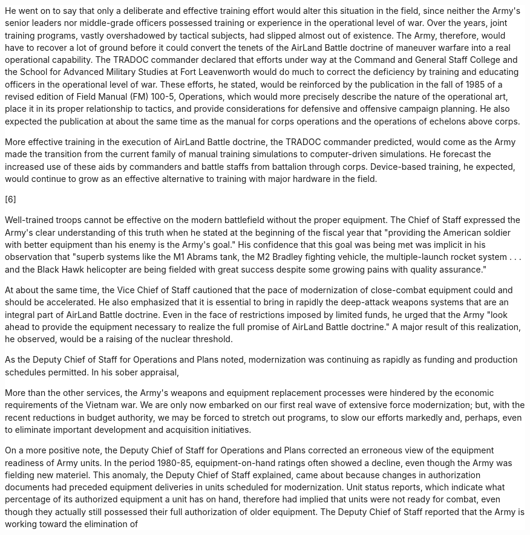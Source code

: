 He went on to say that only a deliberate and effective training effort would alter this situation in the field, since neither the Army's senior leaders nor middle-grade officers possessed training or experience in the operational level of war. Over the years, joint training programs, vastly overshadowed by tactical subjects, had slipped almost out of existence. The Army, therefore, would have to recover a lot of ground before it could convert the tenets of the AirLand Battle doctrine of maneuver warfare into a real operational capability. The TRADOC commander declared that efforts under way at the Command and General Staff College and the School for Advanced Military Studies at Fort Leavenworth would do much to correct the deficiency by training and educating officers in the operational level of war. These efforts, he stated, would be reinforced by the publication in the fall of 1985 of a revised edition of Field Manual (FM) 100-5, Operations, which would more precisely describe the nature of the operational art, place it in its proper relationship to tactics, and provide considerations for defensive and offensive campaign planning. He also expected the publication at about the same time as the manual for corps operations and the operations of echelons above corps.

More effective training in the execution of AirLand Battle doctrine, the TRADOC commander predicted, would come as the Army made the transition from the current family of manual training simulations to computer-driven simulations. He forecast the increased use of these aids by commanders and battle staffs from battalion through corps. Device-based training, he expected, would continue to grow as an effective alternative to training with major hardware in the field.

[6]

Well-trained troops cannot be effective on the modern battlefield without the proper equipment. The Chief of Staff expressed the Army's clear understanding of this truth when he stated at the beginning of the fiscal year that "providing the American soldier with better equipment than his enemy is the Army's goal." His confidence that this goal was being met was implicit in his observation that "superb systems like the M1 Abrams tank, the M2 Bradley fighting vehicle, the multiple-launch rocket system . . . and the Black Hawk helicopter are being fielded with great success despite some growing pains with quality assurance."

At about the same time, the Vice Chief of Staff cautioned that the pace of modernization of close-combat equipment could and should be accelerated. He also emphasized that it is essential to bring in rapidly the deep-attack weapons systems that are an integral part of AirLand Battle doctrine. Even in the face of restrictions imposed by limited funds, he urged that the Army "look ahead to provide the equipment necessary to realize the full promise of AirLand Battle doctrine." A major result of this realization, he observed, would be a raising of the nuclear threshold.

As the Deputy Chief of Staff for Operations and Plans noted, modernization was continuing as rapidly as funding and production schedules permitted. In his sober appraisal,

More than the other services, the Army's weapons and equipment replacement processes were hindered by the economic requirements of the Vietnam war. We are only now embarked on our first real wave of extensive force modernization; but, with the recent reductions in budget authority, we may be forced to stretch out programs, to slow our efforts markedly and, perhaps, even to eliminate important development and acquisition initiatives.

On a more positive note, the Deputy Chief of Staff for Operations and Plans corrected an erroneous view of the equipment readiness of Army units. In the period 1980-85, equipment-on-hand ratings often showed a decline, even though the Army was fielding new materiel. This anomaly, the Deputy Chief of Staff explained, came about because changes in authorization documents had preceded equipment deliveries in units scheduled for modernization. Unit status reports, which indicate what percentage of its authorized equipment a unit has on hand, therefore had implied that units were not ready for combat, even though they actually still possessed their full authorization of older equipment. The Deputy Chief of Staff reported that the Army is working toward the elimination of
